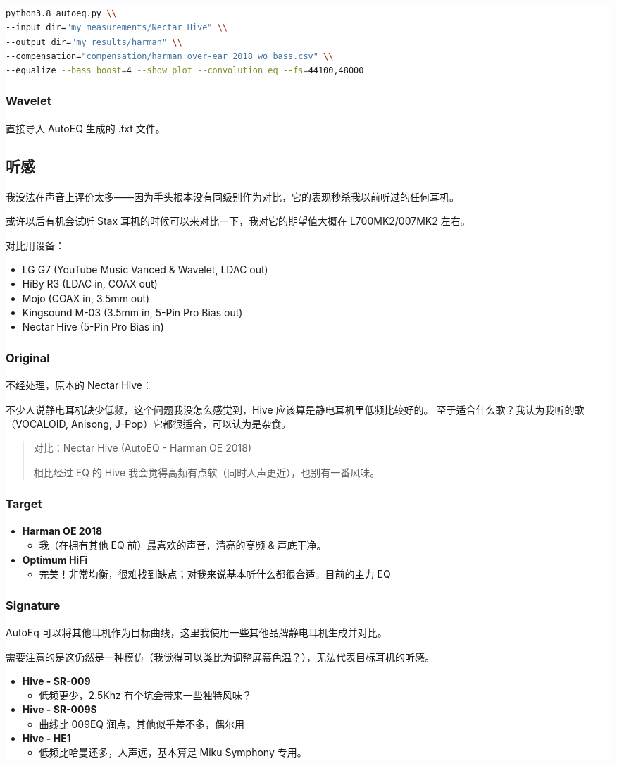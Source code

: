 ```bash
python3.8 autoeq.py \\
--input_dir="my_measurements/Nectar Hive" \\
--output_dir="my_results/harman" \\
--compensation="compensation/harman_over-ear_2018_wo_bass.csv" \\
--equalize --bass_boost=4 --show_plot --convolution_eq --fs=44100,48000
```



### Wavelet

直接导入 AutoEQ 生成的 .txt 文件。

## 听感

我没法在声音上评价太多——因为手头根本没有同级别作为对比，它的表现秒杀我以前听过的任何耳机。

或许以后有机会试听 Stax 耳机的时候可以来对比一下，我对它的期望值大概在 L700MK2/007MK2 左右。

对比用设备：

- LG G7 (YouTube Music Vanced & Wavelet, LDAC out)
- HiBy R3 (LDAC in, COAX out)
- Mojo (COAX in, 3.5mm out)
- Kingsound M-03 (3.5mm in, 5-Pin Pro Bias out)
- Nectar Hive (5-Pin Pro Bias in)

### Original

不经处理，原本的 Nectar Hive：

不少人说静电耳机缺少低频，这个问题我没怎么感觉到，Hive 应该算是静电耳机里低频比较好的。
至于适合什么歌？我认为我听的歌（VOCALOID, Anisong, J-Pop）它都很适合，可以认为是杂食。

> 对比：Nectar Hive (AutoEQ - Harman OE 2018)
>
> 相比经过 EQ 的 Hive 我会觉得高频有点软（同时人声更近），也别有一番风味。

### Target

- **Harman OE 2018**
  - 我（在拥有其他 EQ 前）最喜欢的声音，清亮的高频 & 声底干净。
- **Optimum HiFi**
  - 完美！非常均衡，很难找到缺点；对我来说基本听什么都很合适。目前的主力 EQ

### Signature

AutoEq 可以将其他耳机作为目标曲线，这里我使用一些其他品牌静电耳机生成并对比。

需要注意的是这仍然是一种模仿（我觉得可以类比为调整屏幕色温？），无法代表目标耳机的听感。

- **Hive - SR-009**
  - 低频更少，2.5Khz 有个坑会带来一些独特风味？
- **Hive - SR-009S**
  - 曲线比 009EQ 润点，其他似乎差不多，偶尔用
- **Hive - HE1**
  - 低频比哈曼还多，人声远，基本算是 Miku Symphony 专用。
